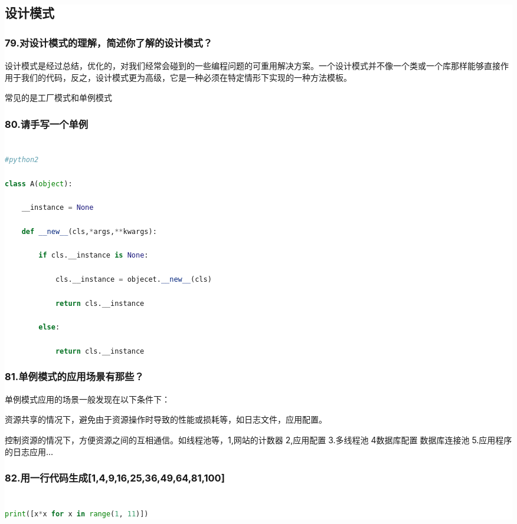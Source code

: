 











##  设计模式

### 79.对设计模式的理解，简述你了解的设计模式？

设计模式是经过总结，优化的，对我们经常会碰到的一些编程问题的可重用解决方案。一个设计模式并不像一个类或一个库那样能够直接作用于我们的代码，反之，设计模式更为高级，它是一种必须在特定情形下实现的一种方法模板。

常见的是工厂模式和单例模式




### 80.请手写一个单例

```python

#python2

class A(object):

    __instance = None

    def __new__(cls,*args,**kwargs):

        if cls.__instance is None:

            cls.__instance = objecet.__new__(cls)

            return cls.__instance

        else:

            return cls.__instance

```

### 81.单例模式的应用场景有那些？

单例模式应用的场景一般发现在以下条件下：

资源共享的情况下，避免由于资源操作时导致的性能或损耗等，如日志文件，应用配置。

控制资源的情况下，方便资源之间的互相通信。如线程池等，1,网站的计数器 2,应用配置 3.多线程池 4数据库配置 数据库连接池 5.应用程序的日志应用...

### 82.用一行代码生成[1,4,9,16,25,36,49,64,81,100]

```python

print([x*x for x in range(1, 11)])

```
